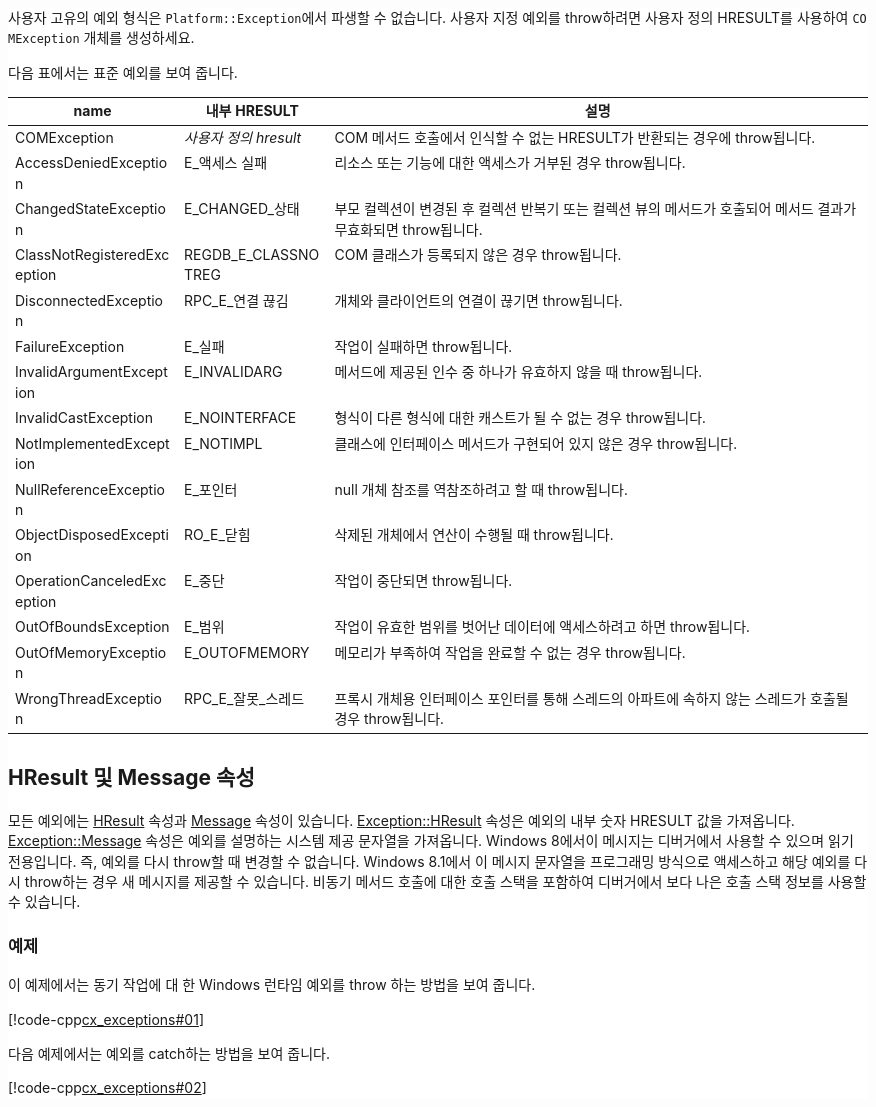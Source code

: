 사용자 고유의 예외 형식은 `Platform::Exception`에서 파생할 수 없습니다. 사용자 지정 예외를 throw하려면 사용자 정의 HRESULT를 사용하여 `COMException` 개체를 생성하세요.

다음 표에서는 표준 예외를 보여 줍니다.

|name|내부 HRESULT|설명|
|----------|------------------------|-----------------|
|COMException|*사용자 정의 hresult*|COM 메서드 호출에서 인식할 수 없는 HRESULT가 반환되는 경우에 throw됩니다.|
|AccessDeniedException|E\_액세스 실패|리소스 또는 기능에 대한 액세스가 거부된 경우 throw됩니다.|
|ChangedStateException|E\_CHANGED\_상태|부모 컬렉션이 변경된 후 컬렉션 반복기 또는 컬렉션 뷰의 메서드가 호출되어 메서드 결과가 무효화되면 throw됩니다.|
|ClassNotRegisteredException|REGDB\_E\_CLASSNOTREG|COM 클래스가 등록되지 않은 경우 throw됩니다.|
|DisconnectedException|RPC\_E\_연결 끊김|개체와 클라이언트의 연결이 끊기면 throw됩니다.|
|FailureException|E\_실패|작업이 실패하면 throw됩니다.|
|InvalidArgumentException|E\_INVALIDARG|메서드에 제공된 인수 중 하나가 유효하지 않을 때 throw됩니다.|
|InvalidCastException|E\_NOINTERFACE|형식이 다른 형식에 대한 캐스트가 될 수 없는 경우 throw됩니다.|
|NotImplementedException|E\_NOTIMPL|클래스에 인터페이스 메서드가 구현되어 있지 않은 경우 throw됩니다.|
|NullReferenceException|E\_포인터|null 개체 참조를 역참조하려고 할 때 throw됩니다.|
|ObjectDisposedException|RO\_E\_닫힘|삭제된 개체에서 연산이 수행될 때 throw됩니다.|
|OperationCanceledException|E\_중단|작업이 중단되면 throw됩니다.|
|OutOfBoundsException|E\_범위|작업이 유효한 범위를 벗어난 데이터에 액세스하려고 하면 throw됩니다.|
|OutOfMemoryException|E\_OUTOFMEMORY|메모리가 부족하여 작업을 완료할 수 없는 경우 throw됩니다.|
|WrongThreadException|RPC\_E\_잘못\_스레드|프록시 개체용 인터페이스 포인터를 통해 스레드의 아파트에 속하지 않는 스레드가 호출될 경우 throw됩니다.|

## <a name="hresult-and-message-properties"></a>HResult 및 Message 속성

모든 예외에는 [HResult](platform-comexception-class.md#hresult) 속성과 [Message](platform-comexception-class.md#message) 속성이 있습니다. [Exception::HResult](platform-exception-class.md#hresult) 속성은 예외의 내부 숫자 HRESULT 값을 가져옵니다. [Exception::Message](platform-exception-class.md#message) 속성은 예외를 설명하는 시스템 제공 문자열을 가져옵니다. Windows 8에서이 메시지는 디버거에서 사용할 수 있으며 읽기 전용입니다. 즉, 예외를 다시 throw할 때 변경할 수 없습니다. Windows 8.1에서 이 메시지 문자열을 프로그래밍 방식으로 액세스하고 해당 예외를 다시 throw하는 경우 새 메시지를 제공할 수 있습니다. 비동기 메서드 호출에 대한 호출 스택을 포함하여 디버거에서 보다 나은 호출 스택 정보를 사용할 수 있습니다.

### <a name="examples"></a>예제

이 예제에서는 동기 작업에 대 한 Windows 런타임 예외를 throw 하는 방법을 보여 줍니다.

[!code-cpp[cx_exceptions#01](codesnippet/CPP/exceptiontest/class1.cpp#01)]

다음 예제에서는 예외를 catch하는 방법을 보여 줍니다.

[!code-cpp[cx_exceptions#02](codesnippet/CPP/exceptiontest/class1.cpp#02)]
